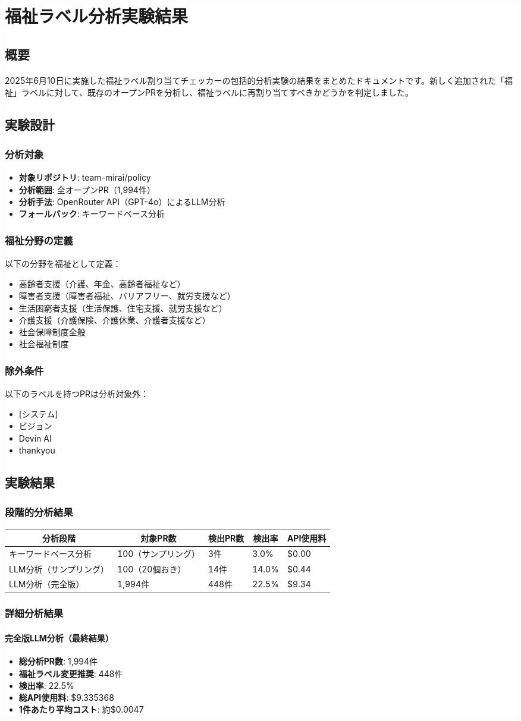 # 福祉ラベル分析実験結果

## 概要

2025年6月10日に実施した福祉ラベル割り当てチェッカーの包括的分析実験の結果をまとめたドキュメントです。新しく追加された「福祉」ラベルに対して、既存のオープンPRを分析し、福祉ラベルに再割り当てすべきかどうかを判定しました。

## 実験設計

### 分析対象
- **対象リポジトリ**: team-mirai/policy
- **分析範囲**: 全オープンPR（1,994件）
- **分析手法**: OpenRouter API（GPT-4o）によるLLM分析
- **フォールバック**: キーワードベース分析

### 福祉分野の定義
以下の分野を福祉として定義：
- 高齢者支援（介護、年金、高齢者福祉など）
- 障害者支援（障害者福祉、バリアフリー、就労支援など）
- 生活困窮者支援（生活保護、住宅支援、就労支援など）
- 介護支援（介護保険、介護休業、介護者支援など）
- 社会保障制度全般
- 社会福祉制度

### 除外条件
以下のラベルを持つPRは分析対象外：
- [システム]
- ビジョン
- Devin AI
- thankyou

## 実験結果

### 段階的分析結果

| 分析段階 | 対象PR数 | 検出PR数 | 検出率 | API使用料 |
|---------|---------|---------|--------|----------|
| キーワードベース分析 | 100（サンプリング） | 3件 | 3.0% | $0.00 |
| LLM分析（サンプリング） | 100（20個おき） | 14件 | 14.0% | $0.44 |
| LLM分析（完全版） | 1,994件 | 448件 | 22.5% | $9.34 |

### 詳細分析結果

#### 完全版LLM分析（最終結果）
- **総分析PR数**: 1,994件
- **福祉ラベル変更推奨**: 448件
- **検出率**: 22.5%
- **総API使用料**: $9.335368
- **1件あたり平均コスト**: 約$0.0047
